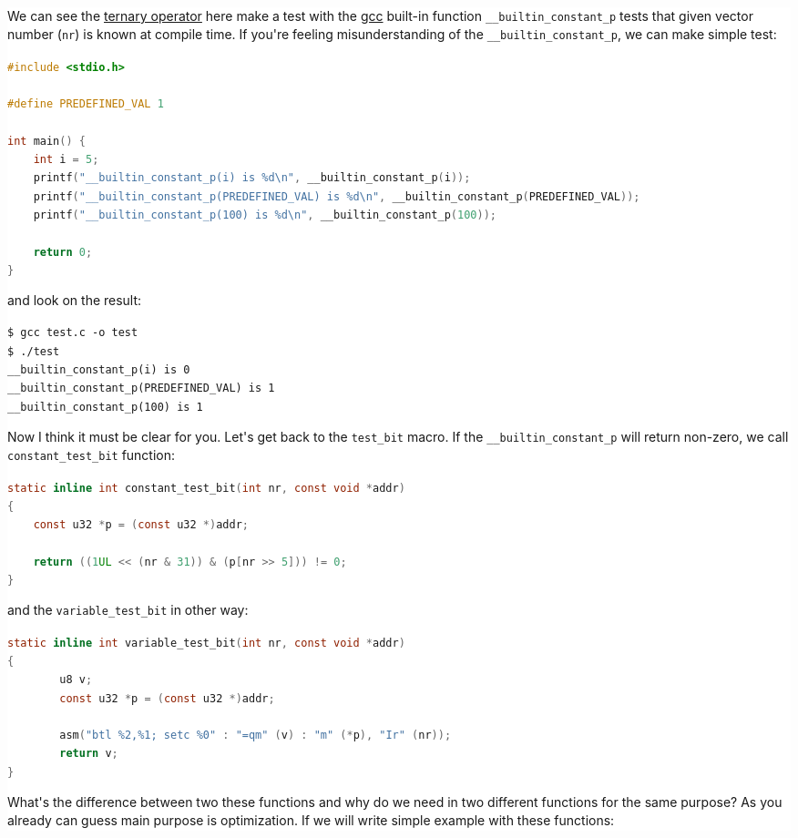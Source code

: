 We can see the [ternary operator](https://en.wikipedia.org/wiki/Ternary_operation) here make a test with the [gcc](https://en.wikipedia.org/wiki/GNU_Compiler_Collection) built-in function `__builtin_constant_p` tests that given vector number (`nr`) is known at compile time. If you're feeling misunderstanding of the `__builtin_constant_p`, we can make simple test:

```C
#include <stdio.h>

#define PREDEFINED_VAL 1

int main() {
	int i = 5;
	printf("__builtin_constant_p(i) is %d\n", __builtin_constant_p(i));
	printf("__builtin_constant_p(PREDEFINED_VAL) is %d\n", __builtin_constant_p(PREDEFINED_VAL));
	printf("__builtin_constant_p(100) is %d\n", __builtin_constant_p(100));

	return 0;
}
```

and look on the result:

```
$ gcc test.c -o test
$ ./test
__builtin_constant_p(i) is 0
__builtin_constant_p(PREDEFINED_VAL) is 1
__builtin_constant_p(100) is 1
```

Now I think it must be clear for you. Let's get back to the `test_bit` macro. If the `__builtin_constant_p` will return non-zero, we call `constant_test_bit` function:

```C
static inline int constant_test_bit(int nr, const void *addr)
{
	const u32 *p = (const u32 *)addr;

	return ((1UL << (nr & 31)) & (p[nr >> 5])) != 0;
}
```

and the `variable_test_bit` in other way:

```C
static inline int variable_test_bit(int nr, const void *addr)
{
        u8 v;
        const u32 *p = (const u32 *)addr;

        asm("btl %2,%1; setc %0" : "=qm" (v) : "m" (*p), "Ir" (nr));
        return v;
}
```

What's the difference between two these functions and why do we need in two different functions for the same purpose? As you already can guess main purpose is optimization. If we will write simple example with these functions:
